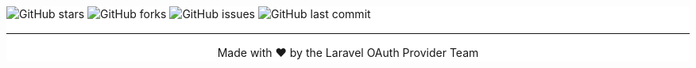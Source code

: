![GitHub stars](https://img.shields.io/github/stars/wmolinjr/laravel-proxy-auth?style=social)
![GitHub forks](https://img.shields.io/github/forks/wmolinjr/laravel-proxy-auth?style=social)
![GitHub issues](https://img.shields.io/github/issues/wmolinjr/laravel-proxy-auth)
![GitHub last commit](https://img.shields.io/github/last-commit/wmolinjr/laravel-proxy-auth)

---

<p align="center">
  Made with ❤️ by the Laravel OAuth Provider Team
</p>
